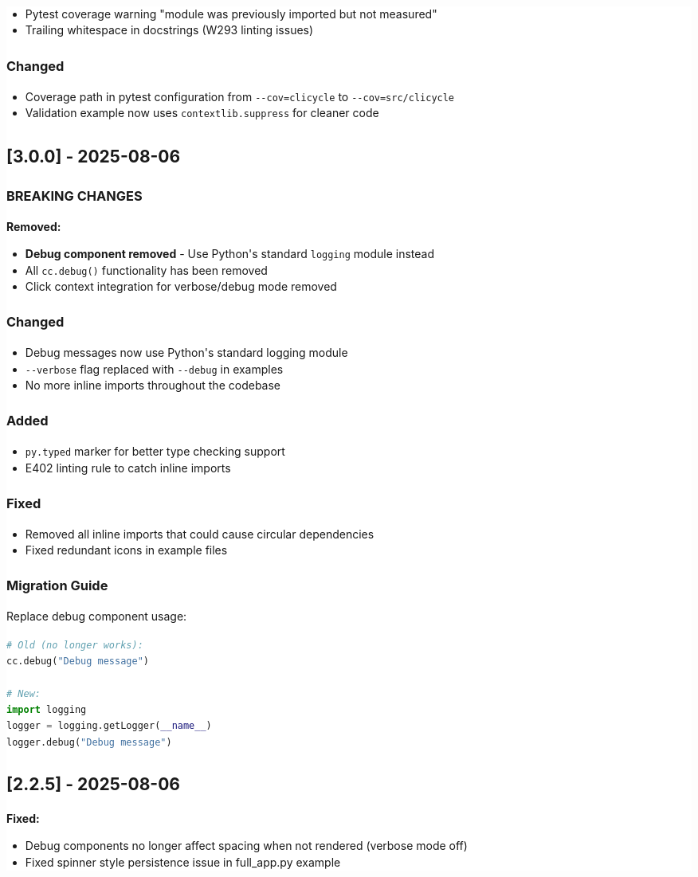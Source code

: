 - Pytest coverage warning "module was previously imported but not measured"
- Trailing whitespace in docstrings (W293 linting issues)

### Changed

- Coverage path in pytest configuration from `--cov=clicycle` to `--cov=src/clicycle`
- Validation example now uses `contextlib.suppress` for cleaner code

## [3.0.0] - 2025-08-06

### BREAKING CHANGES

**Removed:**
- **Debug component removed** - Use Python's standard `logging` module instead
- All `cc.debug()` functionality has been removed
- Click context integration for verbose/debug mode removed

### Changed

- Debug messages now use Python's standard logging module
- `--verbose` flag replaced with `--debug` in examples
- No more inline imports throughout the codebase

### Added

- `py.typed` marker for better type checking support
- E402 linting rule to catch inline imports

### Fixed

- Removed all inline imports that could cause circular dependencies
- Fixed redundant icons in example files

### Migration Guide

Replace debug component usage:
```python
# Old (no longer works):
cc.debug("Debug message")

# New:
import logging
logger = logging.getLogger(__name__)
logger.debug("Debug message")
```

## [2.2.5] - 2025-08-06

**Fixed:**

- Debug components no longer affect spacing when not rendered (verbose mode off)
- Fixed spinner style persistence issue in full_app.py example
